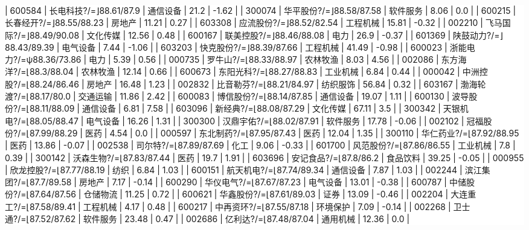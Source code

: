 | 600584 |  长电科技?/=⌋88.61/87.9  |  通信设备  |   21.2   | -1.62  |
| 300074 | 华平股份?/=⌋88.58/87.58  |  软件服务  |   8.06   |  0.0   |
| 600215 | 长春经开?/=⌋88.55/88.23  |   房地产   |  11.21   |  0.27  |
| 603308 | 应流股份?/=⌋88.52/82.54  |  工程机械  |  15.81   | -0.32  |
| 002210 | 飞马国际?/=⌋88.49/90.08  |  文化传媒  |  12.56   |  0.48  |
| 600167 | 联美控股?/=⌋88.46/88.08  |    电力    |   26.9   | -0.37  |
| 601369 | 陕鼓动力?/=⌋88.43/89.39  |  电气设备  |   7.44   | -1.06  |
| 603203 | 快克股份?/=⌋88.39/87.66  |  工程机械  |  41.49   | -0.98  |
| 600023 | 浙能电力?/=ψ88.36/73.86  |    电力    |   5.39   |  0.56  |
| 000735 |  罗牛山?/=⌊88.33/88.97   |  农林牧渔  |   8.03   |  4.56  |
| 002086 |  东方海洋?/=⌊88.3/88.04  |  农林牧渔  |  12.14   |  0.66  |
| 600673 | 东阳光科?/=⌊88.27/88.83  |  工业机械  |   6.84   |  0.44  |
| 000042 | 中洲控股?/=⌊88.24/86.46  |   房地产   |  16.48   |  1.23  |
| 002832 | 比音勒芬?/=⌊88.21/84.97  |  纺织服饰  |  56.84   |  0.32  |
| 603167 |  渤海轮渡?/=⌊88.17/80.0  |  交通运输  |  11.86   |  2.42  |
| 600083 | 博信股份?/=⌊88.14/87.85  |  通信设备  |  19.07   |  1.11  |
| 600130 | 波导股份?/=⌊88.11/88.09  |  通信设备  |   6.81   |  7.58  |
| 603096 |  新经典?/=⌊88.08/87.29   |  文化传媒  |  67.11   |  3.5   |
| 300342 | 天银机电?/=⌊88.05/88.47  |  电气设备  |  16.26   |  1.31  |
| 300300 | 汉鼎宇佑?/=⌊88.02/87.91  |  软件服务  |  17.78   | -0.06  |
| 002102 | 冠福股份?/=⌊87.99/88.29  |    医药    |   4.54   |  0.0   |
| 000597 | 东北制药?/=⌊87.95/87.43  |    医药    |  12.04   |  1.35  |
| 300110 | 华仁药业?/=⌊87.92/88.95  |    医药    |  13.86   | -0.07  |
| 002538 |  司尔特?/=⌊87.89/87.69   |    化工    |   9.06   | -0.33  |
| 601700 | 风范股份?/=⌊87.86/86.55  |  工业机械  |   7.8    |  0.39  |
| 300142 | 沃森生物?/=⌊87.83/87.44  |    医药    |   19.7   |  1.91  |
| 603696 |  安记食品?/=⌊87.8/86.2   |  食品饮料  |  39.25   | -0.05  |
| 000955 | 欣龙控股?/=⌊87.77/88.19  |    纺织    |   6.84   |  1.03  |
| 600151 | 航天机电?/=⌊87.74/89.34  |  通信设备  |   7.87   |  1.03  |
| 002244 |  滨江集团?/=⌊87.7/89.58  |   房地产   |   7.17   | -0.14  |
| 600290 | 华仪电气?/=⌊87.67/87.23  |  电气设备  |  13.01   | -0.38  |
| 600787 | 中储股份?/=⌊87.64/87.56  |  仓储物流  |  11.25   |  0.72  |
| 600621 | 华鑫股份?/=⌊87.61/89.03  |    证券    |  13.09   | -0.46  |
| 002204 | 大连重工?/=⌊87.58/89.41  |  工程机械  |   4.17   |  0.48  |
| 600217 | 中再资环?/=⌊87.55/87.18  |  环境保护  |   7.09   | -0.14  |
| 002268 |  卫士通?/=⌊87.52/87.62   |  软件服务  |  23.48   |  0.47  |
| 002686 |  亿利达?/=⌊87.48/87.04   |  通用机械  |  12.36   |  0.0   |